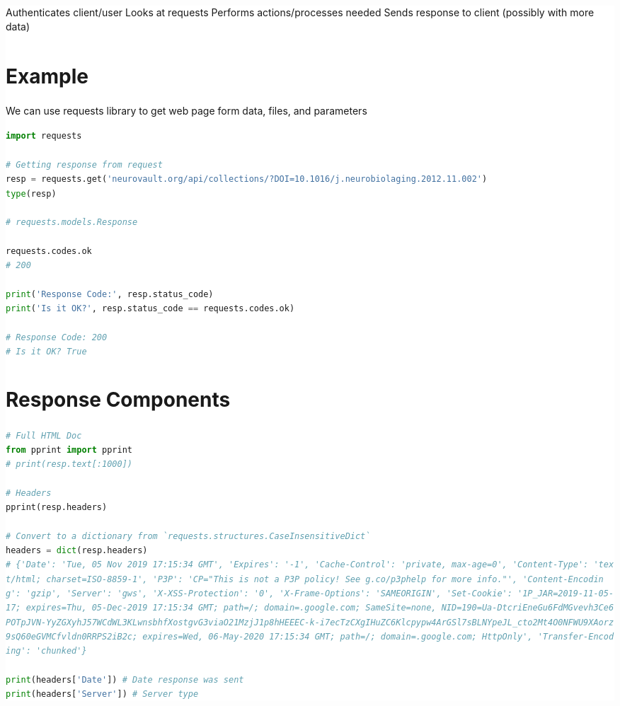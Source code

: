 Authenticates client/user
Looks at requests
Performs actions/processes needed
Sends response to client (possibly with more data)


# Example

We can use requests library to get web page form data, files, and parameters 

```python
import requests

# Getting response from request
resp = requests.get('neurovault.org/api/collections/?DOI=10.1016/j.neurobiolaging.2012.11.002')
type(resp)

# requests.models.Response

requests.codes.ok
# 200

print('Response Code:', resp.status_code)
print('Is it OK?', resp.status_code == requests.codes.ok)

# Response Code: 200
# Is it OK? True
```

# Response Components

```python
# Full HTML Doc
from pprint import pprint
# print(resp.text[:1000])

# Headers
pprint(resp.headers)

# Convert to a dictionary from `requests.structures.CaseInsensitiveDict`
headers = dict(resp.headers)
# {'Date': 'Tue, 05 Nov 2019 17:15:34 GMT', 'Expires': '-1', 'Cache-Control': 'private, max-age=0', 'Content-Type': 'text/html; charset=ISO-8859-1', 'P3P': 'CP="This is not a P3P policy! See g.co/p3phelp for more info."', 'Content-Encoding': 'gzip', 'Server': 'gws', 'X-XSS-Protection': '0', 'X-Frame-Options': 'SAMEORIGIN', 'Set-Cookie': '1P_JAR=2019-11-05-17; expires=Thu, 05-Dec-2019 17:15:34 GMT; path=/; domain=.google.com; SameSite=none, NID=190=Ua-DtcriEneGu6FdMGvevh3Ce6POTpJVN-YyZGXyhJ57WCdWL3KLwnsbhfXostgvG3viaO21MzjJ1p8hHEEEC-k-i7ecTzCXgIHuZC6Klcpypw4ArGSl7sBLNYpeJL_cto2Mt4O0NFWU9XAorz9sQ60eGVMCfvldn0RRPS2iB2c; expires=Wed, 06-May-2020 17:15:34 GMT; path=/; domain=.google.com; HttpOnly', 'Transfer-Encoding': 'chunked'}

print(headers['Date']) # Date response was sent
print(headers['Server']) # Server type
```
